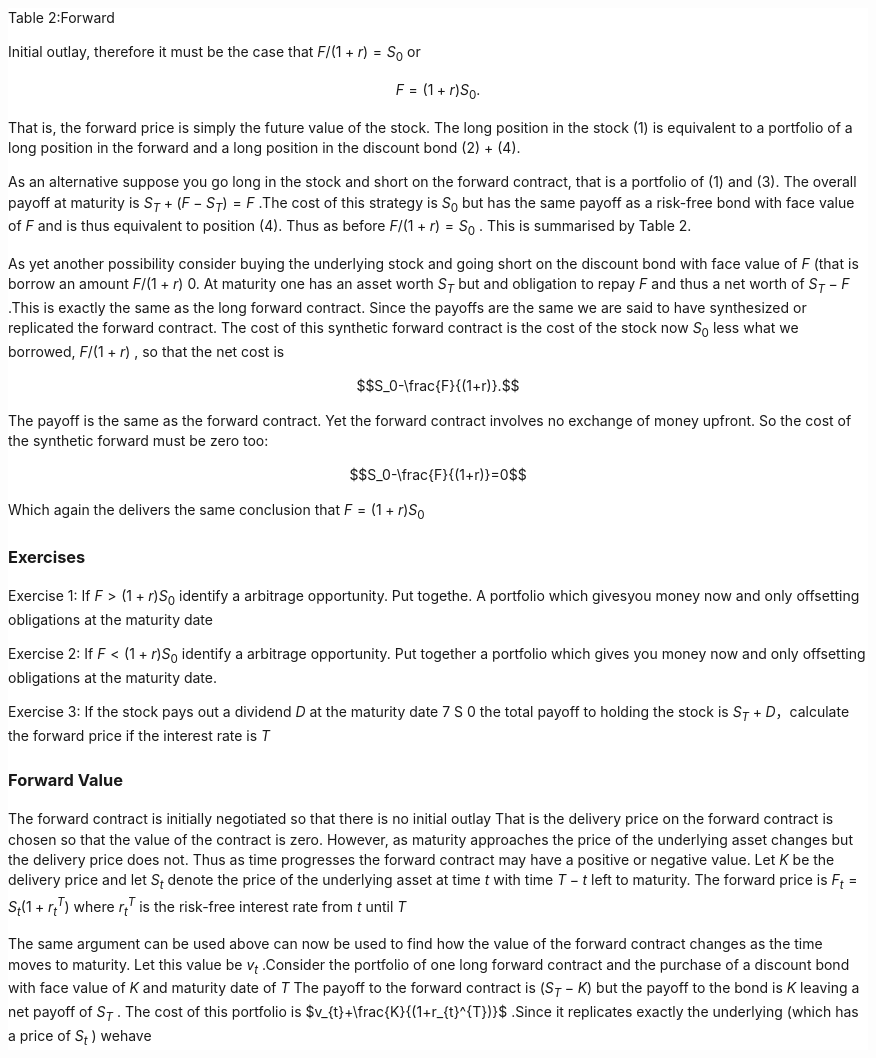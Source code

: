 Table 2:Forward

Initial outlay,  therefore it must be the case that $F/(1+r)=S_{0}$ or

$$F=(1+r) S_0.$$

That is,  the forward price is simply the future value of the stock. The long position in the stock (1) is equivalent to a portfolio of a long position in the forward and a long position in the discount bond (2) + (4).

As an alternative suppose you go long in the stock and short on the forward contract,  that is a portfolio of (1) and (3). The overall payoff at maturity is $S_{T}+(F-S_{T})=F$ .The cost of this strategy is $S_{0}$ but has the same payoff as a risk-free bond with face value of $F$ and is thus equivalent to position (4). Thus as before $F/(1+r)=S_{0}$ . This is summarised by Table 2.

As yet another possibility consider buying the underlying stock and going short on the discount bond with face value of $F$ (that is borrow an amount $F/(1+r)$ 0. At maturity one has an asset worth $S_{T}$ but and obligation to repay $F$ and thus a net worth of $S_{T}-F$ .This is exactly the same as the long forward contract. Since the payoffs are the same we are said to have synthesized or replicated the forward contract. The cost of this synthetic forward contract is the cost of the stock now $S_{0}$ less what we borrowed,  $F/(1+r)$ ,  so that the net cost is

$$S_0-\frac{F}{(1+r)}.$$

The payoff is the same as the forward contract. Yet the forward contract involves no exchange of money upfront. So the cost of the synthetic forward must be zero too:

$$S_0-\frac{F}{(1+r)}=0$$

Which again the delivers the same conclusion that $F=(1+r) S_{0}$

### Exercises

Exercise 1: If $F>(1+r) S_{0}$ identify a arbitrage opportunity. Put togethe. A portfolio which givesyou money now and only offsetting obligations at the maturity date

Exercise 2: If $F<(1+r) S_{0}$ identify a arbitrage opportunity. Put together a portfolio which gives you money now and only offsetting obligations at the maturity date.

Exercise 3: If the stock pays out a dividend $D$ at the maturity date 7 S 0 the total payoff to holding the stock is $S_{T}+D$，calculate the forward price if the interest rate is $T$

### Forward Value

The forward contract is initially negotiated so that there is no initial outlay That is the delivery price on the forward contract is chosen so that the value of the contract is zero. However,  as maturity approaches the price of the underlying asset changes but the delivery price does not. Thus as time progresses the forward contract may have a positive or negative value. Let $K$ be the delivery price and let $S_{t}$ denote the price of the underlying asset at time $t$ with time $T-t$ left to maturity. The forward price is $F_{t}=S_{t}(1+r_{t}^{T})$ where $r_{t}^{T}$ is the risk-free interest rate from $t$ until $T$

The same argument can be used above can now be used to find how the value of the forward contract changes as the time moves to maturity. Let this value be $v_{t}$ .Consider the portfolio of one long forward contract and the purchase of a discount bond with face value of $K$ and maturity date of $T$ The payoff to the forward contract is $(S_{T}-K)$ but the payoff to the bond is $K$ leaving a net payoff of $S_{T}$ . The cost of this portfolio is $v_{t}+\frac{K}{(1+r_{t}^{T})}$ .Since it replicates exactly the underlying (which has a price of $S_{t}$ ) wehave
